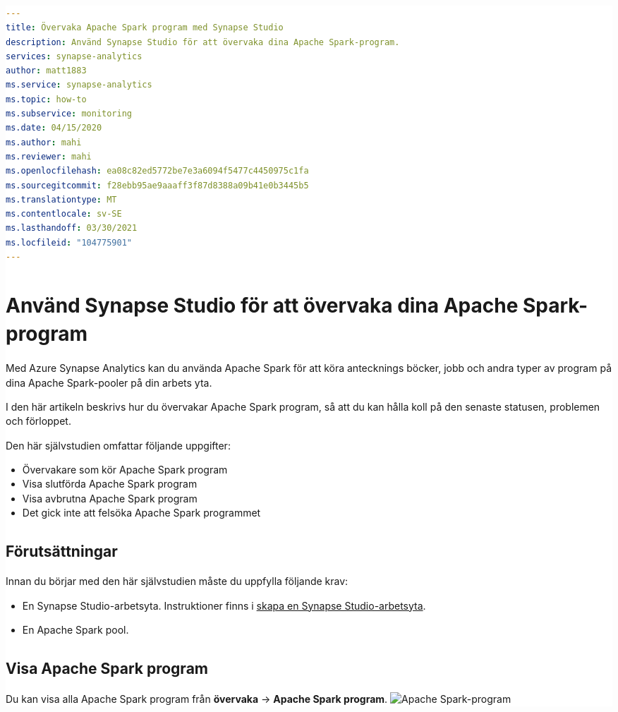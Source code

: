 ```yaml
---
title: Övervaka Apache Spark program med Synapse Studio
description: Använd Synapse Studio för att övervaka dina Apache Spark-program.
services: synapse-analytics
author: matt1883
ms.service: synapse-analytics
ms.topic: how-to
ms.subservice: monitoring
ms.date: 04/15/2020
ms.author: mahi
ms.reviewer: mahi
ms.openlocfilehash: ea08c82ed5772be7e3a6094f5477c4450975c1fa
ms.sourcegitcommit: f28ebb95ae9aaaff3f87d8388a09b41e0b3445b5
ms.translationtype: MT
ms.contentlocale: sv-SE
ms.lasthandoff: 03/30/2021
ms.locfileid: "104775901"
---
```

# <a name="use-synapse-studio-to-monitor-your-apache-spark-applications"></a>Använd Synapse Studio för att övervaka dina Apache Spark-program

Med Azure Synapse Analytics kan du använda Apache Spark för att köra antecknings böcker, jobb och andra typer av program på dina Apache Spark-pooler på din arbets yta.

I den här artikeln beskrivs hur du övervakar Apache Spark program, så att du kan hålla koll på den senaste statusen, problemen och förloppet.

Den här självstudien omfattar följande uppgifter:

* Övervakare som kör Apache Spark program
* Visa slutförda Apache Spark program
* Visa avbrutna Apache Spark program
* Det gick inte att felsöka Apache Spark programmet

## <a name="prerequisites"></a>Förutsättningar

Innan du börjar med den här självstudien måste du uppfylla följande krav:

- En Synapse Studio-arbetsyta. Instruktioner finns i [skapa en Synapse Studio-arbetsyta](../../machine-learning/how-to-manage-workspace.md#create-a-workspace).

- En Apache Spark pool.

## <a name="view-apache-spark-applications"></a>Visa Apache Spark program 
Du kan visa alla Apache Spark program från **övervaka**  ->  **Apache Spark program**.
   ![Apache Spark-program](./media/how-to-monitor-spark-applications/apache-spark-applications.png)
